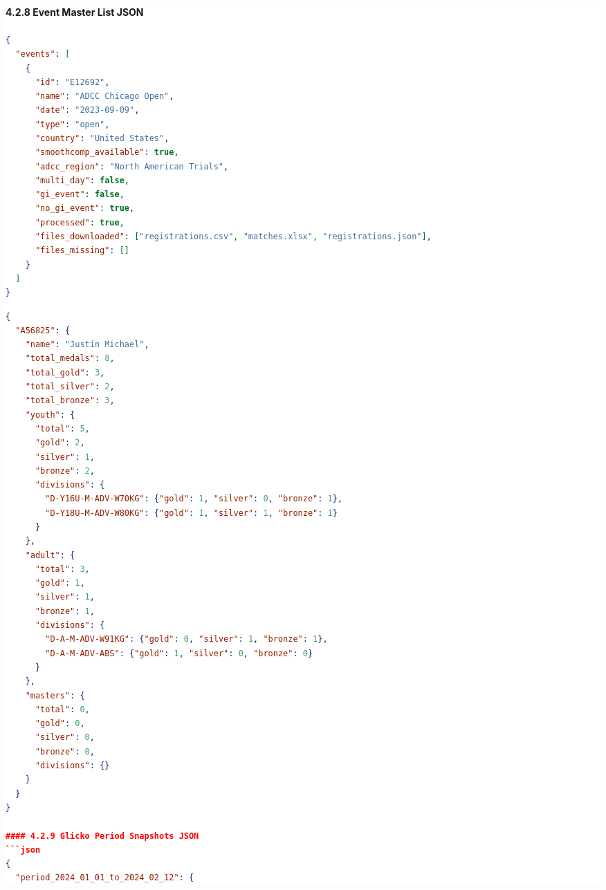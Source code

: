 #### 4.2.8 Event Master List JSON
```json
{
  "events": [
    {
      "id": "E12692",
      "name": "ADCC Chicago Open",
      "date": "2023-09-09",
      "type": "open",
      "country": "United States",
      "smoothcomp_available": true,
      "adcc_region": "North American Trials",
      "multi_day": false,
      "gi_event": false,
      "no_gi_event": true,
      "processed": true,
      "files_downloaded": ["registrations.csv", "matches.xlsx", "registrations.json"],
      "files_missing": []
    }
  ]
}
```
```json
{
  "A56825": {
    "name": "Justin Michael",
    "total_medals": 8,
    "total_gold": 3,
    "total_silver": 2,
    "total_bronze": 3,
    "youth": {
      "total": 5,
      "gold": 2,
      "silver": 1,
      "bronze": 2,
      "divisions": {
        "D-Y16U-M-ADV-W70KG": {"gold": 1, "silver": 0, "bronze": 1},
        "D-Y18U-M-ADV-W80KG": {"gold": 1, "silver": 1, "bronze": 1}
      }
    },
    "adult": {
      "total": 3,
      "gold": 1,
      "silver": 1,
      "bronze": 1,
      "divisions": {
        "D-A-M-ADV-W91KG": {"gold": 0, "silver": 1, "bronze": 1},
        "D-A-M-ADV-ABS": {"gold": 1, "silver": 0, "bronze": 0}
      }
    },
    "masters": {
      "total": 0,
      "gold": 0,
      "silver": 0,
      "bronze": 0,
      "divisions": {}
    }
  }
}

#### 4.2.9 Glicko Period Snapshots JSON
```json
{
  "period_2024_01_01_to_2024_02_12": {
```